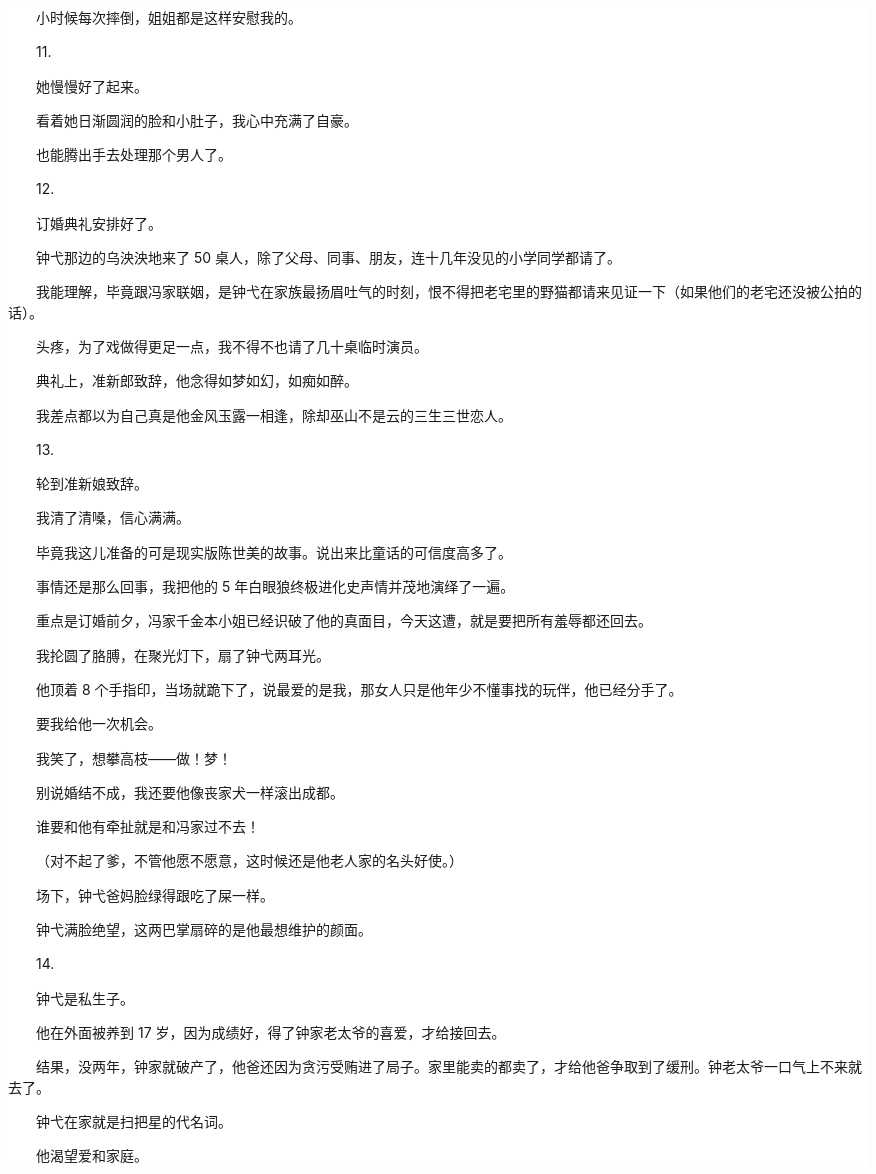 &emsp;&emsp;小时候每次摔倒，姐姐都是这样安慰我的。  
  
&emsp;&emsp;11.  
  
&emsp;&emsp;她慢慢好了起来。  
  
&emsp;&emsp;看着她日渐圆润的脸和小肚子，我心中充满了自豪。  
  
&emsp;&emsp;也能腾出手去处理那个男人了。  
  
&emsp;&emsp;12.  
  
&emsp;&emsp;订婚典礼安排好了。  
  
&emsp;&emsp;钟弋那边的乌泱泱地来了 50 桌人，除了父母、同事、朋友，连十几年没见的小学同学都请了。  
  
&emsp;&emsp;我能理解，毕竟跟冯家联姻，是钟弋在家族最扬眉吐气的时刻，恨不得把老宅里的野猫都请来见证一下（如果他们的老宅还没被公拍的话）。  
  
&emsp;&emsp;头疼，为了戏做得更足一点，我不得不也请了几十桌临时演员。  
  
&emsp;&emsp;典礼上，准新郎致辞，他念得如梦如幻，如痴如醉。  
  
&emsp;&emsp;我差点都以为自己真是他金风玉露一相逢，除却巫山不是云的三生三世恋人。  
  
&emsp;&emsp;13.  
  
&emsp;&emsp;轮到准新娘致辞。  
  
&emsp;&emsp;我清了清嗓，信心满满。  
  
&emsp;&emsp;毕竟我这儿准备的可是现实版陈世美的故事。说出来比童话的可信度高多了。  
  
&emsp;&emsp;事情还是那么回事，我把他的 5 年白眼狼终极进化史声情并茂地演绎了一遍。  
  
&emsp;&emsp;重点是订婚前夕，冯家千金本小姐已经识破了他的真面目，今天这遭，就是要把所有羞辱都还回去。  
  
&emsp;&emsp;我抡圆了胳膊，在聚光灯下，扇了钟弋两耳光。  
  
&emsp;&emsp;他顶着 8 个手指印，当场就跪下了，说最爱的是我，那女人只是他年少不懂事找的玩伴，他已经分手了。  
  
&emsp;&emsp;要我给他一次机会。  
  
&emsp;&emsp;我笑了，想攀高枝——做！梦！  
  
&emsp;&emsp;别说婚结不成，我还要他像丧家犬一样滚出成都。  
  
&emsp;&emsp;谁要和他有牵扯就是和冯家过不去！  
  
&emsp;&emsp;（对不起了爹，不管他愿不愿意，这时候还是他老人家的名头好使。）  
  
&emsp;&emsp;场下，钟弋爸妈脸绿得跟吃了屎一样。  
  
&emsp;&emsp;钟弋满脸绝望，这两巴掌扇碎的是他最想维护的颜面。  
  
&emsp;&emsp;14.  
  
&emsp;&emsp;钟弋是私生子。  
  
&emsp;&emsp;他在外面被养到 17 岁，因为成绩好，得了钟家老太爷的喜爱，才给接回去。  
  
&emsp;&emsp;结果，没两年，钟家就破产了，他爸还因为贪污受贿进了局子。家里能卖的都卖了，才给他爸争取到了缓刑。钟老太爷一口气上不来就去了。  
  
&emsp;&emsp;钟弋在家就是扫把星的代名词。  
  
&emsp;&emsp;他渴望爱和家庭。  
  